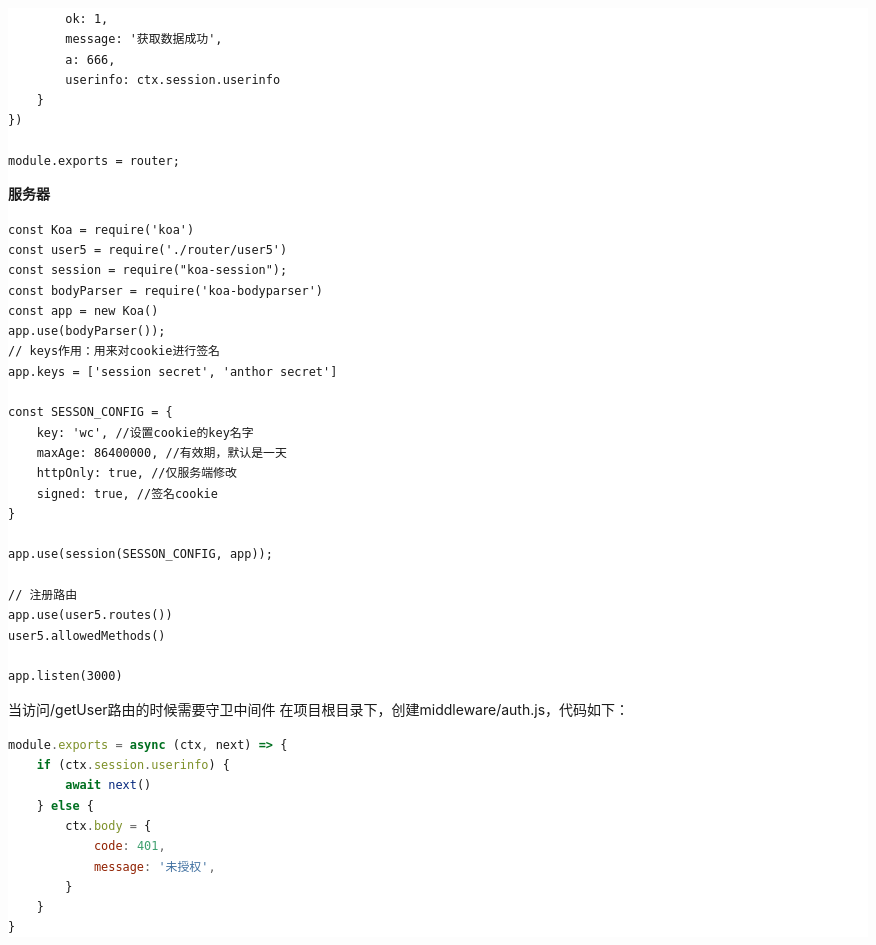 ```
        ok: 1,
        message: '获取数据成功',
        a: 666,
        userinfo: ctx.session.userinfo
    }
})

module.exports = router;
```

**服务器**

```
const Koa = require('koa')
const user5 = require('./router/user5')
const session = require("koa-session");
const bodyParser = require('koa-bodyparser')
const app = new Koa()
app.use(bodyParser());
// keys作用：用来对cookie进行签名
app.keys = ['session secret', 'anthor secret']

const SESSON_CONFIG = {
    key: 'wc', //设置cookie的key名字
    maxAge: 86400000, //有效期，默认是一天
    httpOnly: true, //仅服务端修改
    signed: true, //签名cookie
}

app.use(session(SESSON_CONFIG, app));

// 注册路由
app.use(user5.routes())
user5.allowedMethods()

app.listen(3000)

```

当访问/getUser路由的时候需要守卫中间件 在项目根目录下，创建middleware/auth.js，代码如下：

```js
module.exports = async (ctx, next) => {
    if (ctx.session.userinfo) {
        await next()
    } else {
        ctx.body = {
            code: 401,
            message: '未授权',
        }
    }
}
```
